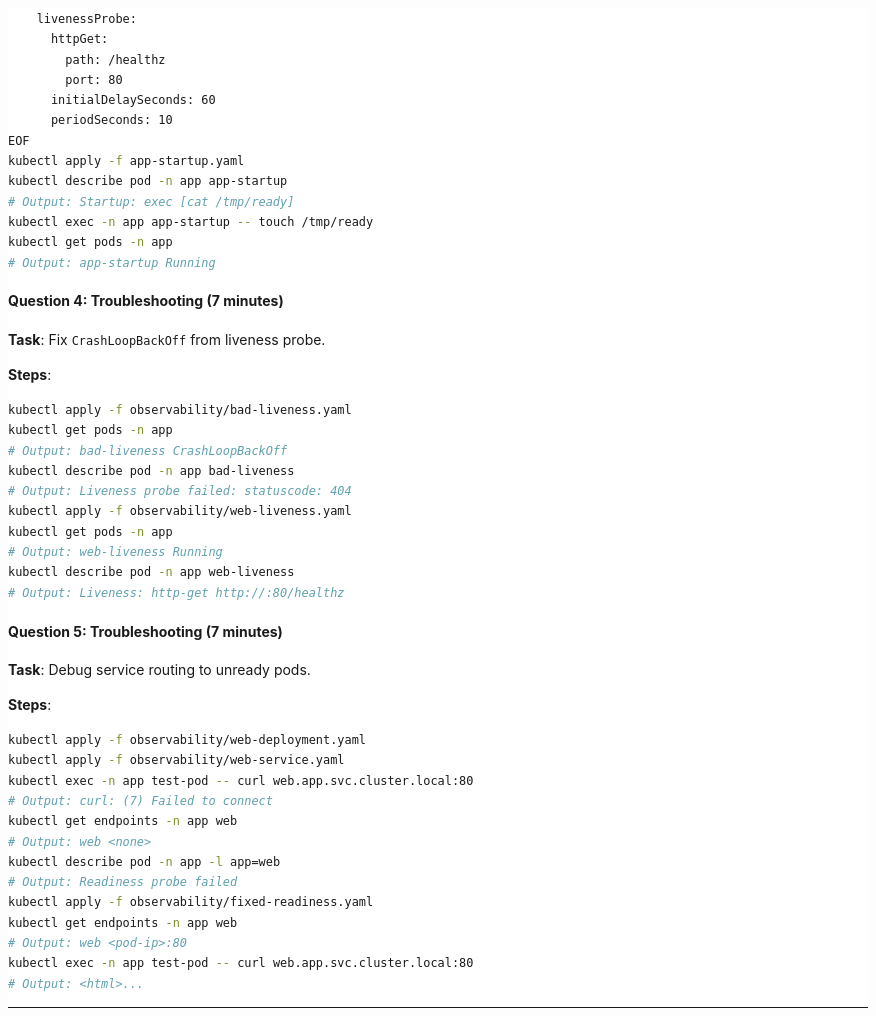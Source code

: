 ```bash
    livenessProbe:
      httpGet:
        path: /healthz
        port: 80
      initialDelaySeconds: 60
      periodSeconds: 10
EOF
kubectl apply -f app-startup.yaml
kubectl describe pod -n app app-startup
# Output: Startup: exec [cat /tmp/ready]
kubectl exec -n app app-startup -- touch /tmp/ready
kubectl get pods -n app
# Output: app-startup Running
```

#### Question 4: Troubleshooting (7 minutes)
**Task**: Fix `CrashLoopBackOff` from liveness probe.

**Steps**:
```bash
kubectl apply -f observability/bad-liveness.yaml
kubectl get pods -n app
# Output: bad-liveness CrashLoopBackOff
kubectl describe pod -n app bad-liveness
# Output: Liveness probe failed: statuscode: 404
kubectl apply -f observability/web-liveness.yaml
kubectl get pods -n app
# Output: web-liveness Running
kubectl describe pod -n app web-liveness
# Output: Liveness: http-get http://:80/healthz
```

#### Question 5: Troubleshooting (7 minutes)
**Task**: Debug service routing to unready pods.

**Steps**:
```bash
kubectl apply -f observability/web-deployment.yaml
kubectl apply -f observability/web-service.yaml
kubectl exec -n app test-pod -- curl web.app.svc.cluster.local:80
# Output: curl: (7) Failed to connect
kubectl get endpoints -n app web
# Output: web <none>
kubectl describe pod -n app -l app=web
# Output: Readiness probe failed
kubectl apply -f observability/fixed-readiness.yaml
kubectl get endpoints -n app web
# Output: web <pod-ip>:80
kubectl exec -n app test-pod -- curl web.app.svc.cluster.local:80
# Output: <html>...
```

---
